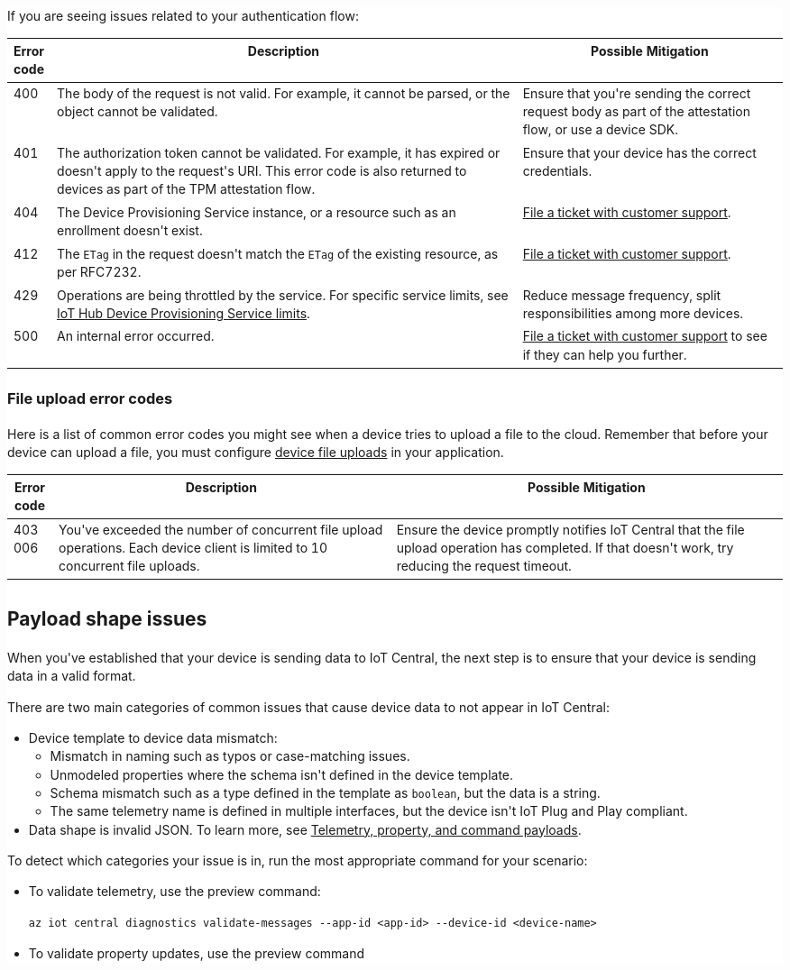 If you are seeing issues related to your authentication flow:

| Error code | Description | Possible Mitigation |
| - | - | - |
| 400 | The body of the request is not valid. For example, it cannot be parsed, or the object cannot be validated. | Ensure that you're sending the correct request body as part of the attestation flow, or use a device SDK. |
| 401 | The authorization token cannot be validated. For example, it has expired or doesn't apply to the request's URI. This error code is also returned to devices as part of the TPM attestation flow. | Ensure that your device has the correct credentials. |
| 404 | The Device Provisioning Service instance, or a resource such as an enrollment doesn't exist. | [File a ticket with customer support](https://ms.portal.azure.com/#blade/Microsoft_Azure_Support/HelpAndSupportBlade/overview). |
| 412 | The `ETag` in the request doesn't match the `ETag` of the existing resource, as per RFC7232. | [File a ticket with customer support](https://ms.portal.azure.com/#blade/Microsoft_Azure_Support/HelpAndSupportBlade/overview). |
| 429 | Operations are being throttled by the service. For specific service limits, see [IoT Hub Device Provisioning Service limits](../../azure-resource-manager/management/azure-subscription-service-limits.md#iot-hub-device-provisioning-service-limits). | Reduce message frequency, split responsibilities among more devices. |
| 500 | An internal error occurred. | [File a ticket with customer support](https://ms.portal.azure.com/#blade/Microsoft_Azure_Support/HelpAndSupportBlade/overview) to see if they can help you further. |

### File upload error codes

Here is a list of common error codes you might see when a device tries to upload a file to the cloud. Remember that before your device can upload a file, you must configure [device file uploads](howto-configure-file-uploads.md) in your application.

| Error code | Description | Possible Mitigation |
| - | - | - |
| 403006  | You've exceeded the number of concurrent file upload operations. Each device client is limited to 10 concurrent file uploads. | Ensure the device promptly notifies IoT Central that the file upload operation has completed. If that doesn't work, try reducing the request timeout. |

## Payload shape issues

When you've established that your device is sending data to IoT Central, the next step is to ensure that your device is sending data in a valid format.

There are two main categories of common issues that cause device data to not appear in IoT Central:

- Device template to device data mismatch:
  - Mismatch in naming such as typos or case-matching issues.
  - Unmodeled properties where the schema isn't defined in the device template.
  - Schema mismatch such as a type defined in the template as `boolean`, but the data is a string.
  - The same telemetry name is defined in multiple interfaces, but the device isn't IoT Plug and Play compliant.
- Data shape is invalid JSON. To learn more, see [Telemetry, property, and command payloads](concepts-telemetry-properties-commands.md).

To detect which categories your issue is in, run the most appropriate command for your scenario:

- To validate telemetry, use the preview command:

    ```azurecli
    az iot central diagnostics validate-messages --app-id <app-id> --device-id <device-name>
    ```

- To validate property updates, use the preview command

